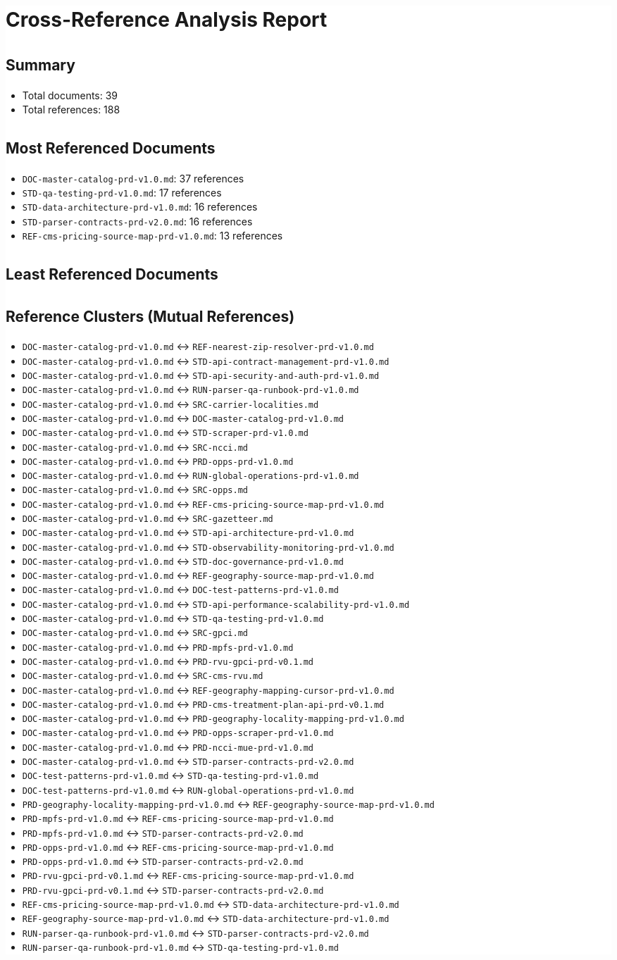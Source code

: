 # Cross-Reference Analysis Report

## Summary
- Total documents: 39
- Total references: 188

## Most Referenced Documents
- `DOC-master-catalog-prd-v1.0.md`: 37 references
- `STD-qa-testing-prd-v1.0.md`: 17 references
- `STD-data-architecture-prd-v1.0.md`: 16 references
- `STD-parser-contracts-prd-v2.0.md`: 16 references
- `REF-cms-pricing-source-map-prd-v1.0.md`: 13 references

## Least Referenced Documents

## Reference Clusters (Mutual References)
- `DOC-master-catalog-prd-v1.0.md` ↔ `REF-nearest-zip-resolver-prd-v1.0.md`
- `DOC-master-catalog-prd-v1.0.md` ↔ `STD-api-contract-management-prd-v1.0.md`
- `DOC-master-catalog-prd-v1.0.md` ↔ `STD-api-security-and-auth-prd-v1.0.md`
- `DOC-master-catalog-prd-v1.0.md` ↔ `RUN-parser-qa-runbook-prd-v1.0.md`
- `DOC-master-catalog-prd-v1.0.md` ↔ `SRC-carrier-localities.md`
- `DOC-master-catalog-prd-v1.0.md` ↔ `DOC-master-catalog-prd-v1.0.md`
- `DOC-master-catalog-prd-v1.0.md` ↔ `STD-scraper-prd-v1.0.md`
- `DOC-master-catalog-prd-v1.0.md` ↔ `SRC-ncci.md`
- `DOC-master-catalog-prd-v1.0.md` ↔ `PRD-opps-prd-v1.0.md`
- `DOC-master-catalog-prd-v1.0.md` ↔ `RUN-global-operations-prd-v1.0.md`
- `DOC-master-catalog-prd-v1.0.md` ↔ `SRC-opps.md`
- `DOC-master-catalog-prd-v1.0.md` ↔ `REF-cms-pricing-source-map-prd-v1.0.md`
- `DOC-master-catalog-prd-v1.0.md` ↔ `SRC-gazetteer.md`
- `DOC-master-catalog-prd-v1.0.md` ↔ `STD-api-architecture-prd-v1.0.md`
- `DOC-master-catalog-prd-v1.0.md` ↔ `STD-observability-monitoring-prd-v1.0.md`
- `DOC-master-catalog-prd-v1.0.md` ↔ `STD-doc-governance-prd-v1.0.md`
- `DOC-master-catalog-prd-v1.0.md` ↔ `REF-geography-source-map-prd-v1.0.md`
- `DOC-master-catalog-prd-v1.0.md` ↔ `DOC-test-patterns-prd-v1.0.md`
- `DOC-master-catalog-prd-v1.0.md` ↔ `STD-api-performance-scalability-prd-v1.0.md`
- `DOC-master-catalog-prd-v1.0.md` ↔ `STD-qa-testing-prd-v1.0.md`
- `DOC-master-catalog-prd-v1.0.md` ↔ `SRC-gpci.md`
- `DOC-master-catalog-prd-v1.0.md` ↔ `PRD-mpfs-prd-v1.0.md`
- `DOC-master-catalog-prd-v1.0.md` ↔ `PRD-rvu-gpci-prd-v0.1.md`
- `DOC-master-catalog-prd-v1.0.md` ↔ `SRC-cms-rvu.md`
- `DOC-master-catalog-prd-v1.0.md` ↔ `REF-geography-mapping-cursor-prd-v1.0.md`
- `DOC-master-catalog-prd-v1.0.md` ↔ `PRD-cms-treatment-plan-api-prd-v0.1.md`
- `DOC-master-catalog-prd-v1.0.md` ↔ `PRD-geography-locality-mapping-prd-v1.0.md`
- `DOC-master-catalog-prd-v1.0.md` ↔ `PRD-opps-scraper-prd-v1.0.md`
- `DOC-master-catalog-prd-v1.0.md` ↔ `PRD-ncci-mue-prd-v1.0.md`
- `DOC-master-catalog-prd-v1.0.md` ↔ `STD-parser-contracts-prd-v2.0.md`
- `DOC-test-patterns-prd-v1.0.md` ↔ `STD-qa-testing-prd-v1.0.md`
- `DOC-test-patterns-prd-v1.0.md` ↔ `RUN-global-operations-prd-v1.0.md`
- `PRD-geography-locality-mapping-prd-v1.0.md` ↔ `REF-geography-source-map-prd-v1.0.md`
- `PRD-mpfs-prd-v1.0.md` ↔ `REF-cms-pricing-source-map-prd-v1.0.md`
- `PRD-mpfs-prd-v1.0.md` ↔ `STD-parser-contracts-prd-v2.0.md`
- `PRD-opps-prd-v1.0.md` ↔ `REF-cms-pricing-source-map-prd-v1.0.md`
- `PRD-opps-prd-v1.0.md` ↔ `STD-parser-contracts-prd-v2.0.md`
- `PRD-rvu-gpci-prd-v0.1.md` ↔ `REF-cms-pricing-source-map-prd-v1.0.md`
- `PRD-rvu-gpci-prd-v0.1.md` ↔ `STD-parser-contracts-prd-v2.0.md`
- `REF-cms-pricing-source-map-prd-v1.0.md` ↔ `STD-data-architecture-prd-v1.0.md`
- `REF-geography-source-map-prd-v1.0.md` ↔ `STD-data-architecture-prd-v1.0.md`
- `RUN-parser-qa-runbook-prd-v1.0.md` ↔ `STD-parser-contracts-prd-v2.0.md`
- `RUN-parser-qa-runbook-prd-v1.0.md` ↔ `STD-qa-testing-prd-v1.0.md`